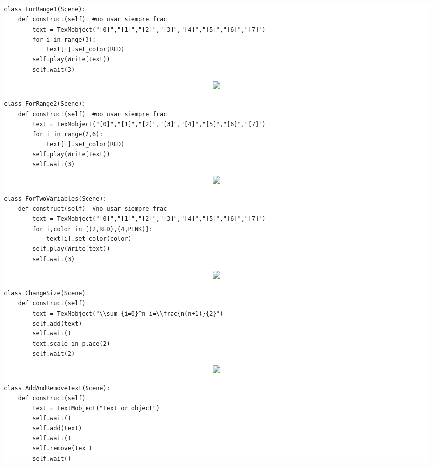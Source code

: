 ```python3
class ForRange1(Scene): 
    def construct(self): #no usar siempre frac
        text = TexMobject("[0]","[1]","[2]","[3]","[4]","[5]","[6]","[7]")
        for i in range(3):
        	text[i].set_color(RED)
        self.play(Write(text))
        self.wait(3)
```

<p align="center"><img src ="/English/3_text_like_arrays/gifs/ForRange1.gif" /></p>

```python3
class ForRange2(Scene): 
    def construct(self): #no usar siempre frac
        text = TexMobject("[0]","[1]","[2]","[3]","[4]","[5]","[6]","[7]")
        for i in range(2,6):
        	text[i].set_color(RED)
        self.play(Write(text))
        self.wait(3)
```

<p align="center"><img src ="/English/3_text_like_arrays/gifs/ForRange2.gif" /></p>

```python3
class ForTwoVariables(Scene): 
    def construct(self): #no usar siempre frac
        text = TexMobject("[0]","[1]","[2]","[3]","[4]","[5]","[6]","[7]")
        for i,color in [(2,RED),(4,PINK)]:
        	text[i].set_color(color)
        self.play(Write(text))
        self.wait(3)
```

<p align="center"><img src ="/English/3_text_like_arrays/gifs/ForTwoVariables.gif" /></p>

```python3
class ChangeSize(Scene):
    def construct(self):
        text = TexMobject("\\sum_{i=0}^n i=\\frac{n(n+1)}{2}")
        self.add(text)
        self.wait()
        text.scale_in_place(2)
        self.wait(2)
```

<p align="center"><img src ="/English/3_text_like_arrays/gifs/ChangeSize.gif" /></p>

```python3
class AddAndRemoveText(Scene):
    def construct(self):
        text = TextMobject("Text or object")
        self.wait()
        self.add(text)
        self.wait()
        self.remove(text)
        self.wait()
```
